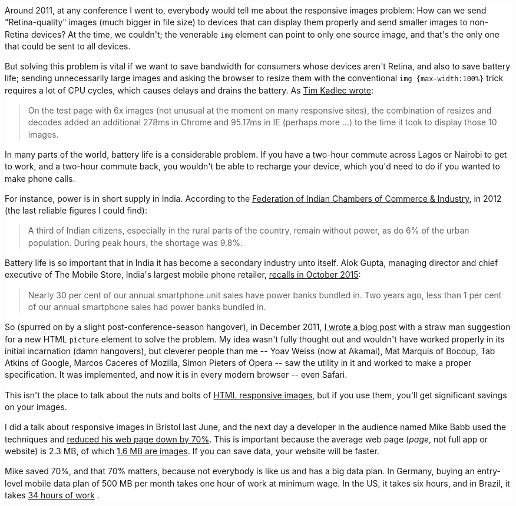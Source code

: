 Around 2011, at any conference I went to, everybody would tell me about the responsive images problem: How can we send "Retina-quality" images (much bigger in file size) to devices that can display them properly and send smaller images to non-Retina devices? At the time, we couldn't; the venerable `img` element can point to only one source image, and that's the only one that could be sent to all devices.

But solving this problem is vital if we want to save bandwidth for consumers whose devices aren't Retina, and also to save battery life; sending unnecessarily large images and asking the browser to resize them with the conventional `img {max-width:100%}` trick requires a lot of CPU cycles, which causes delays and drains the battery. As [Tim Kadlec wrote](https://timkadlec.com/2013/11/why-we-need-responsive-images-part-deux/):

> On the test page with 6x images (not unusual at the moment on many responsive sites), the combination of resizes and decodes added an additional 278ms in Chrome and 95.17ms in IE (perhaps more …) to the time it took to display those 10 images.

In many parts of the world, battery life is a considerable problem. If you have a two-hour commute across Lagos or Nairobi to get to work, and a two-hour commute back, you wouldn't be able to recharge your device, which you'd need to do if you wanted to make phone calls.

For instance, power is in short supply in India. According to the [Federation of Indian Chambers of Commerce & Industry](http://ficci.in/sedocument/20218/power-report2013.pdf), in 2012 (the last reliable figures I could find):

> A third of Indian citizens, especially in the rural parts of the country, remain without power, as do 6% of the urban population. During peak hours, the shortage was 9.8%.

Battery life is so important that in India it has become a secondary industry unto itself. Alok Gupta, managing director and chief executive of The Mobile Store, India's largest mobile phone retailer, [recalls in October 2015](https://www.businessinsider.in/Battery-life-crisis-of-smartphones-prompted-an-entire-industry-to-emerge-to-solve-it/articleshow/49301930.cms):

> Nearly 30 per cent of our annual smartphone unit sales have power banks bundled in. Two years ago, less than 1 per cent of our annual smartphone sales had power banks bundled in.

So (spurred on by a slight post-conference-season hangover), in December 2011, [I wrote a blog post](http://www.brucelawson.co.uk/2011/notes-on-adaptive-images-yet-again/) with a straw man suggestion for a new HTML `picture` element to solve the problem. My idea wasn't fully thought out and wouldn't have worked properly in its initial incarnation (damn hangovers), but cleverer people than me -- Yoav Weiss (now at Akamai), Mat Marquis of Bocoup, Tab Atkins of Google, Marcos Caceres of Mozilla, Simon Pieters of Opera -- saw the utility in it and worked to make a proper specification. It was implemented, and now it is in every modern browser -- even Safari.

This isn't the place to talk about the nuts and bolts of [HTML responsive images](https://www.smashingmagazine.com/2014/05/responsive-images-done-right-guide-picture-srcset/), but if you use them, you'll get significant savings on your images.

I did a talk about responsive images in Bristol last June, and the next day a developer in the audience named Mike Babb used the techniques and [reduced his web page down by 70%](https://mikebabb.com/responsive-images-smaller-page-sizes-with-the-picture-element-and-webp/). This is important because the average web page (_page_, not full app or website) is 2.3 MB, of which [1.6 MB are images](http://httparchive.org/interesting.php#bytesperpage). If you can save data, your website will be faster.

Mike saved 70%, and that 70% matters, because not everybody is like us and has a big data plan. In Germany, buying an entry-level mobile data plan of 500 MB per month takes one hour of work at minimum wage. In the US, it takes six hours, and in Brazil, it takes [34 hours of work](http://360.here.com/2015/06/03/offline-navigation-really-matters-500mb-data-costs-week-wages/) .
